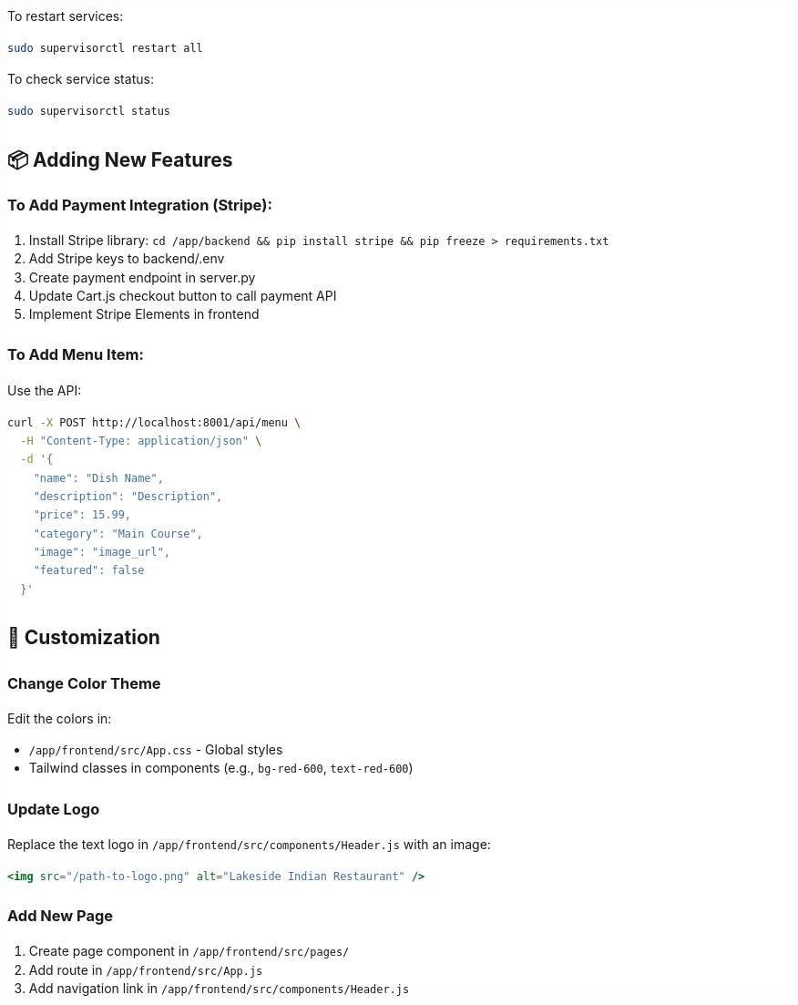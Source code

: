To restart services:
```bash
sudo supervisorctl restart all
```

To check service status:
```bash
sudo supervisorctl status
```

## 📦 Adding New Features

### To Add Payment Integration (Stripe):
1. Install Stripe library: `cd /app/backend && pip install stripe && pip freeze > requirements.txt`
2. Add Stripe keys to backend/.env
3. Create payment endpoint in server.py
4. Update Cart.js checkout button to call payment API
5. Implement Stripe Elements in frontend

### To Add Menu Item:
Use the API:
```bash
curl -X POST http://localhost:8001/api/menu \
  -H "Content-Type: application/json" \
  -d '{
    "name": "Dish Name",
    "description": "Description",
    "price": 15.99,
    "category": "Main Course",
    "image": "image_url",
    "featured": false
  }'
```

## 🎨 Customization

### Change Color Theme
Edit the colors in:
- `/app/frontend/src/App.css` - Global styles
- Tailwind classes in components (e.g., `bg-red-600`, `text-red-600`)

### Update Logo
Replace the text logo in `/app/frontend/src/components/Header.js` with an image:
```jsx
<img src="/path-to-logo.png" alt="Lakeside Indian Restaurant" />
```

### Add New Page
1. Create page component in `/app/frontend/src/pages/`
2. Add route in `/app/frontend/src/App.js`
3. Add navigation link in `/app/frontend/src/components/Header.js`
